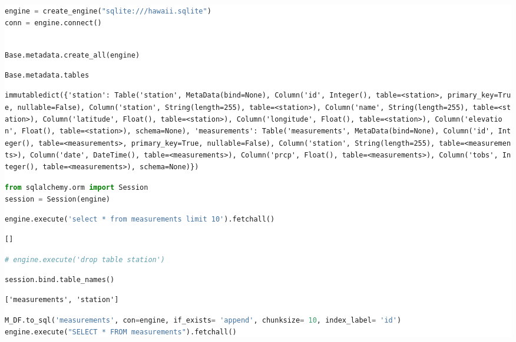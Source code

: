 
```python
engine = create_engine("sqlite:///hawaii.sqlite")
conn = engine.connect() 
```


```python

Base.metadata.create_all(engine) 
```


```python
Base.metadata.tables 
```




    immutabledict({'station': Table('station', MetaData(bind=None), Column('id', Integer(), table=<station>, primary_key=True, nullable=False), Column('station', String(length=255), table=<station>), Column('name', String(length=255), table=<station>), Column('latitude', Float(), table=<station>), Column('longitude', Float(), table=<station>), Column('elevation', Float(), table=<station>), schema=None), 'measurements': Table('measurements', MetaData(bind=None), Column('id', Integer(), table=<measurements>, primary_key=True, nullable=False), Column('station', String(length=255), table=<measurements>), Column('date', DateTime(), table=<measurements>), Column('prcp', Float(), table=<measurements>), Column('tobs', Integer(), table=<measurements>), schema=None)})




```python
from sqlalchemy.orm import Session
session = Session(engine)
```


```python
engine.execute('select * from measurements limit 10').fetchall() 
```




    []




```python
# engine.execute('drop table station')
```


```python
session.bind.table_names()
```




    ['measurements', 'station']




```python
M_DF.to_sql('measurements', con=engine, if_exists= 'append', chunksize= 10, index_label= 'id')
engine.execute("SELECT * FROM measurements").fetchall()

```
